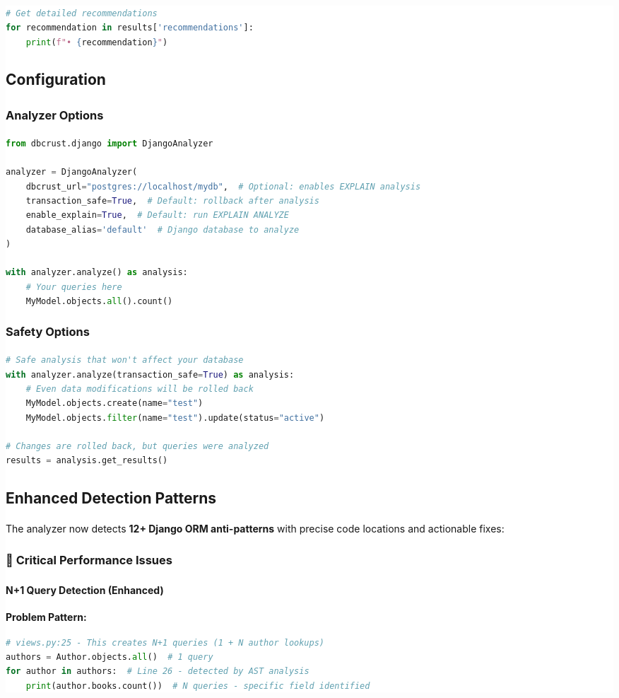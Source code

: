 ```python
# Get detailed recommendations
for recommendation in results['recommendations']:
    print(f"• {recommendation}")
```

## Configuration

### Analyzer Options

```python
from dbcrust.django import DjangoAnalyzer

analyzer = DjangoAnalyzer(
    dbcrust_url="postgres://localhost/mydb",  # Optional: enables EXPLAIN analysis
    transaction_safe=True,  # Default: rollback after analysis
    enable_explain=True,  # Default: run EXPLAIN ANALYZE
    database_alias='default'  # Django database to analyze
)

with analyzer.analyze() as analysis:
    # Your queries here
    MyModel.objects.all().count()
```

### Safety Options

```python
# Safe analysis that won't affect your database
with analyzer.analyze(transaction_safe=True) as analysis:
    # Even data modifications will be rolled back
    MyModel.objects.create(name="test")
    MyModel.objects.filter(name="test").update(status="active")

# Changes are rolled back, but queries were analyzed
results = analysis.get_results()
```

## Enhanced Detection Patterns

The analyzer now detects **12+ Django ORM anti-patterns** with precise code locations and actionable fixes:

### 🚨 **Critical Performance Issues**

#### N+1 Query Detection (Enhanced)

**Problem Pattern:**

```python
# views.py:25 - This creates N+1 queries (1 + N author lookups)
authors = Author.objects.all()  # 1 query
for author in authors:  # Line 26 - detected by AST analysis
    print(author.books.count())  # N queries - specific field identified
```

